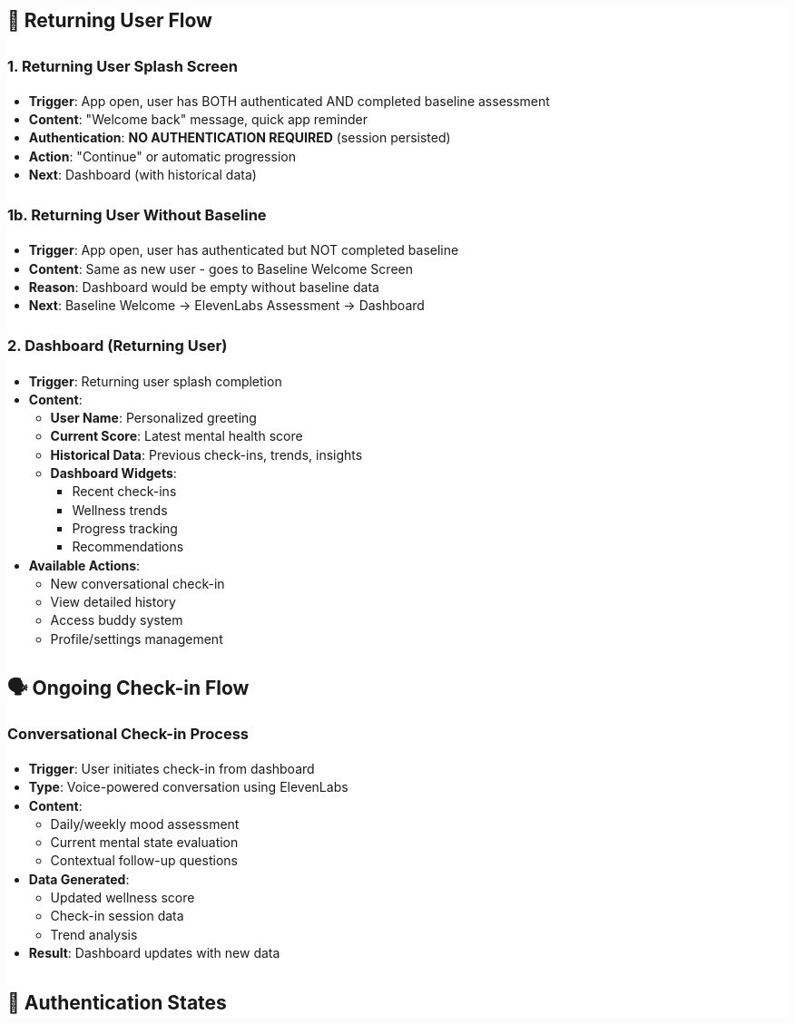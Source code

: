 ## 🔄 Returning User Flow

### 1. Returning User Splash Screen
- **Trigger**: App open, user has BOTH authenticated AND completed baseline assessment
- **Content**: "Welcome back" message, quick app reminder
- **Authentication**: **NO AUTHENTICATION REQUIRED** (session persisted)
- **Action**: "Continue" or automatic progression
- **Next**: Dashboard (with historical data)

### 1b. Returning User Without Baseline
- **Trigger**: App open, user has authenticated but NOT completed baseline
- **Content**: Same as new user - goes to Baseline Welcome Screen
- **Reason**: Dashboard would be empty without baseline data
- **Next**: Baseline Welcome → ElevenLabs Assessment → Dashboard

### 2. Dashboard (Returning User)
- **Trigger**: Returning user splash completion
- **Content**:
  - **User Name**: Personalized greeting
  - **Current Score**: Latest mental health score
  - **Historical Data**: Previous check-ins, trends, insights
  - **Dashboard Widgets**: 
    - Recent check-ins
    - Wellness trends
    - Progress tracking
    - Recommendations
- **Available Actions**:
  - New conversational check-in
  - View detailed history
  - Access buddy system
  - Profile/settings management

## 🗣️ Ongoing Check-in Flow

### Conversational Check-in Process
- **Trigger**: User initiates check-in from dashboard
- **Type**: Voice-powered conversation using ElevenLabs
- **Content**: 
  - Daily/weekly mood assessment
  - Current mental state evaluation
  - Contextual follow-up questions
- **Data Generated**:
  - Updated wellness score
  - Check-in session data
  - Trend analysis
- **Result**: Dashboard updates with new data

## 🔐 Authentication States
